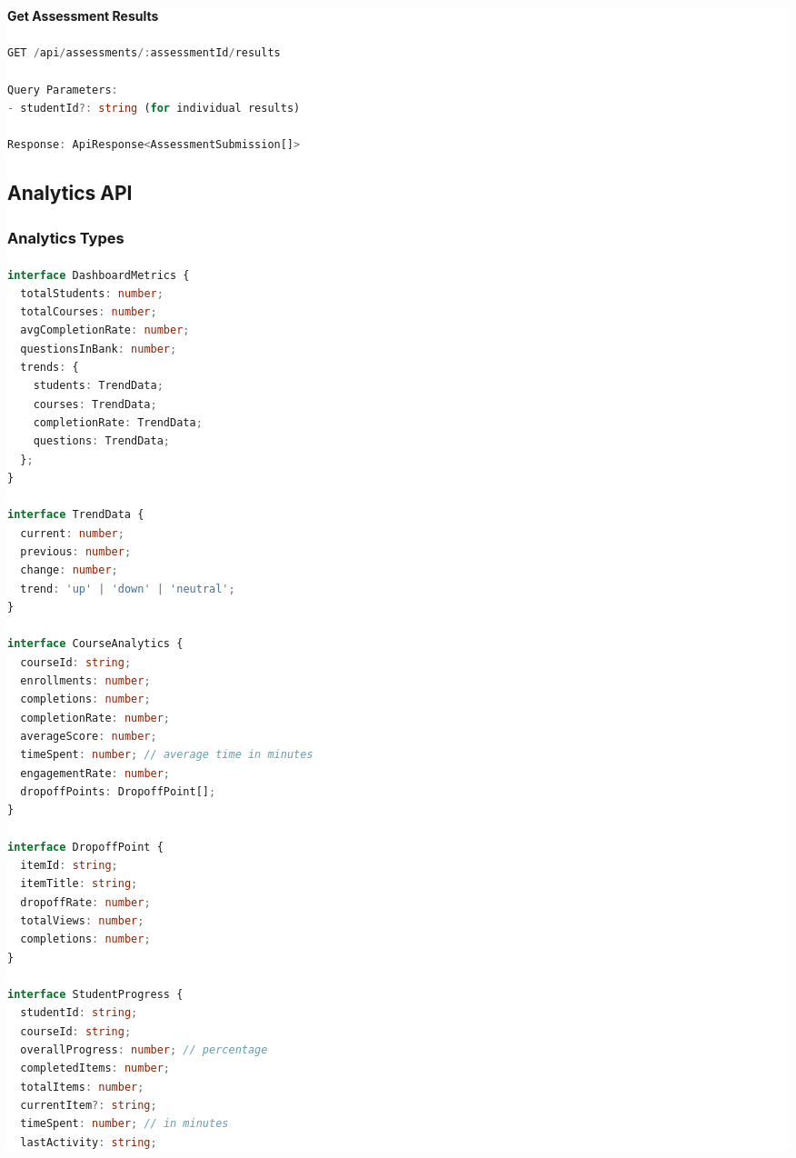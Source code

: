#### Get Assessment Results
```typescript
GET /api/assessments/:assessmentId/results

Query Parameters:
- studentId?: string (for individual results)

Response: ApiResponse<AssessmentSubmission[]>
```

## Analytics API

### Analytics Types

```typescript
interface DashboardMetrics {
  totalStudents: number;
  totalCourses: number;
  avgCompletionRate: number;
  questionsInBank: number;
  trends: {
    students: TrendData;
    courses: TrendData;
    completionRate: TrendData;
    questions: TrendData;
  };
}

interface TrendData {
  current: number;
  previous: number;
  change: number;
  trend: 'up' | 'down' | 'neutral';
}

interface CourseAnalytics {
  courseId: string;
  enrollments: number;
  completions: number;
  completionRate: number;
  averageScore: number;
  timeSpent: number; // average time in minutes
  engagementRate: number;
  dropoffPoints: DropoffPoint[];
}

interface DropoffPoint {
  itemId: string;
  itemTitle: string;
  dropoffRate: number;
  totalViews: number;
  completions: number;
}

interface StudentProgress {
  studentId: string;
  courseId: string;
  overallProgress: number; // percentage
  completedItems: number;
  totalItems: number;
  currentItem?: string;
  timeSpent: number; // in minutes
  lastActivity: string;
```